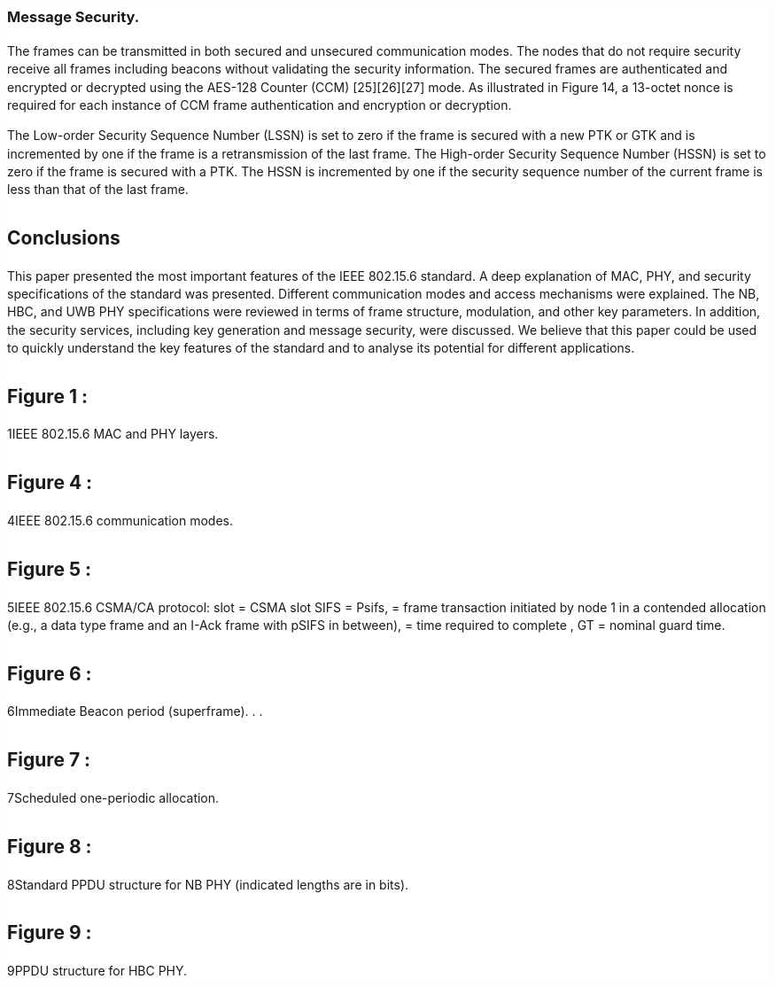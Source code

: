 
### Message Security.

The frames can be transmitted in both secured and unsecured communication modes. The nodes that do not require security receive all frames including beacons without validating the security information. The secured frames are authenticated and encrypted or decrypted using the AES-128 Counter (CCM) [25][26][27] mode. As illustrated in Figure 14, a 13-octet nonce is required for each instance of CCM frame authentication and encryption or decryption.

The Low-order Security Sequence Number (LSSN) is set to zero if the frame is secured with a new PTK or GTK and is incremented by one if the frame is a retransmission of the last frame. The High-order Security Sequence Number (HSSN) is set to zero if the frame is secured with a PTK. The HSSN is incremented by one if the security sequence number of the current frame is less than that of the last frame.


## Conclusions

This paper presented the most important features of the IEEE 802.15.6 standard. A deep explanation of MAC, PHY, and security specifications of the standard was presented. Different communication modes and access mechanisms were explained. The NB, HBC, and UWB PHY specifications were reviewed in terms of frame structure, modulation, and other key parameters. In addition, the security services, including key generation and message security, were discussed. We believe that this paper could be used to quickly understand the key features of the standard and to analyse its potential for different applications.

## Figure 1 :
1IEEE 802.15.6 MAC and PHY layers.

## Figure 4 :
4IEEE 802.15.6 communication modes.

## Figure 5 :
5IEEE 802.15.6 CSMA/CA protocol: slot = CSMA slot SIFS = Psifs, = frame transaction initiated by node 1 in a contended allocation (e.g., a data type frame and an I-Ack frame with pSIFS in between), = time required to complete , GT = nominal guard time.

## Figure 6 :
6Immediate Beacon period (superframe). . .

## Figure 7 :
7Scheduled one-periodic allocation.

## Figure 8 :
8Standard PPDU structure for NB PHY (indicated lengths are in bits).

## Figure 9 :
9PPDU structure for HBC PHY.
